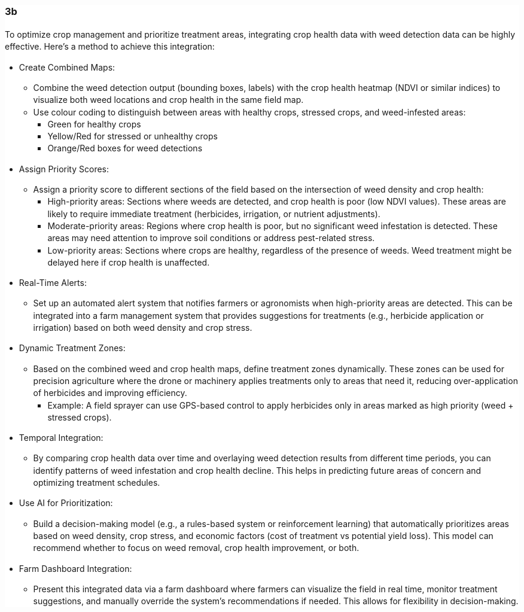 ### 3b

To optimize crop management and prioritize treatment areas, integrating crop health data with weed detection data can be highly effective. Here’s a method to achieve this integration:

* Create Combined Maps:
    * Combine the weed detection output (bounding boxes, labels) with the crop health heatmap (NDVI or similar indices) to visualize both weed locations and crop health in the same field map.
    * Use colour coding to distinguish between areas with healthy crops, stressed crops, and weed-infested areas:
        * Green for healthy crops
        * Yellow/Red for stressed or unhealthy crops
        * Orange/Red boxes for weed detections

* Assign Priority Scores:
    * Assign a priority score to different sections of the field based on the intersection of weed density and crop health:
        * High-priority areas: Sections where weeds are detected, and crop health is poor (low NDVI values). These areas are likely to require immediate treatment (herbicides, irrigation, or nutrient adjustments).
        * Moderate-priority areas: Regions where crop health is poor, but no significant weed infestation is detected. These areas may need attention to improve soil conditions or address pest-related stress.
        * Low-priority areas: Sections where crops are healthy, regardless of the presence of weeds. Weed treatment might be delayed here if crop health is unaffected.

* Real-Time Alerts:
    * Set up an automated alert system that notifies farmers or agronomists when high-priority areas are detected. This can be integrated into a farm management system that provides suggestions for treatments (e.g., herbicide application or irrigation) based on both weed density and crop stress.

* Dynamic Treatment Zones:
    * Based on the combined weed and crop health maps, define treatment zones dynamically. These zones can be used for precision agriculture where the drone or machinery applies treatments only to areas that need it, reducing over-application of herbicides and improving efficiency.
        * Example: A field sprayer can use GPS-based control to apply herbicides only in areas marked as high priority (weed + stressed crops).

* Temporal Integration:
    * By comparing crop health data over time and overlaying weed detection results from different time periods, you can identify patterns of weed infestation and crop health decline. This helps in predicting future areas of concern and optimizing treatment schedules.

* Use AI for Prioritization:
    * Build a decision-making model (e.g., a rules-based system or reinforcement learning) that automatically prioritizes areas based on weed density, crop stress, and economic factors (cost of treatment vs potential yield loss). This model can recommend whether to focus on weed removal, crop health improvement, or both.

* Farm Dashboard Integration:
    * Present this integrated data via a farm dashboard where farmers can visualize the field in real time, monitor treatment suggestions, and manually override the system’s recommendations if needed. This allows for flexibility in decision-making.
